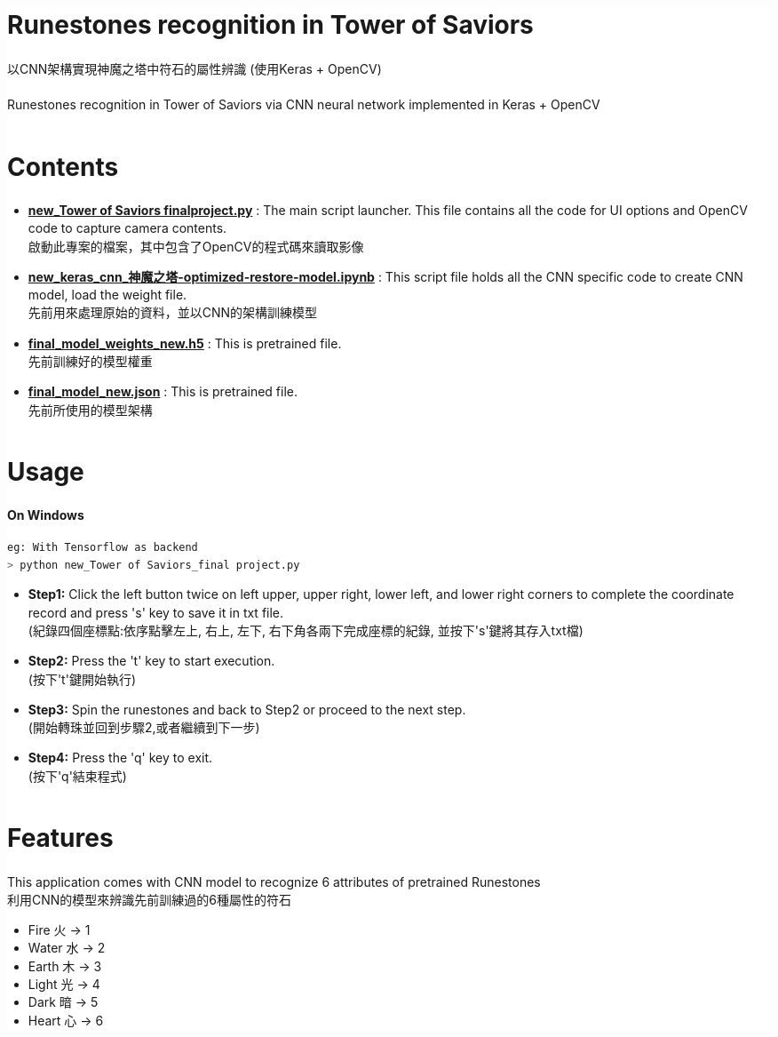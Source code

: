 # Runestones recognition in Tower of Saviors
以CNN架構實現神魔之塔中符石的屬性辨識 (使用Keras + OpenCV)</br></br> 
Runestones recognition in Tower of Saviors via CNN neural network implemented in Keras + OpenCV

# Contents

- [**new_Tower of Saviors finalproject.py**](https://github.com/s90210jacklen/Runestones-recognition-for-the-Tower-of-Saviors/blob/master/new_Tower%20of%20Saviors_final%20project.py) : The main script launcher. This file contains all the code for UI options and OpenCV code to capture camera contents.</br> 
啟動此專案的檔案，其中包含了OpenCV的程式碼來讀取影像

- [**new_keras_cnn_神魔之塔-optimized-restore-model.ipynb**](https://github.com/s90210jacklen/Runestones-recognition-for-the-Tower-of-Saviors/blob/master/new_keras_cnn_%E7%A5%9E%E9%AD%94%E4%B9%8B%E5%A1%94-optimized-restore-model.ipynb) : This script file holds all the CNN specific code to create CNN model, load the weight file.</br> 
先前用來處理原始的資料，並以CNN的架構訓練模型

- [**final_model_weights_new.h5**](https://github.com/s90210jacklen/Runestones-recognition-for-the-Tower-of-Saviors/blob/master/final_model_weights_new.h5) : This is pretrained file.</br> 
先前訓練好的模型權重

- [**final_model_new.json**](https://github.com/s90210jacklen/Runestones-recognition-for-the-Tower-of-Saviors/blob/master/final_model_new.json) : This is pretrained file.</br>
先前所使用的模型架構

# Usage

**On Windows**
```bash
eg: With Tensorflow as backend
> python new_Tower of Saviors_final project.py 
```
- **Step1:**
Click the left button twice on left upper, upper right, lower left, and lower right corners to complete the coordinate record and press 's' key to save it in txt file.</br>
(紀錄四個座標點:依序點擊左上, 右上, 左下, 右下角各兩下完成座標的紀錄, 並按下's'鍵將其存入txt檔)

- **Step2:**
Press the 't' key to start execution.</br> 
(按下't'鍵開始執行)

- **Step3:**
Spin the runestones and back to Step2 or proceed to the next step. </br> 
(開始轉珠並回到步驟2,或者繼續到下一步)

- **Step4:**
Press the 'q' key to exit. </br> 
(按下'q'結束程式)

# Features
This application comes with CNN model to recognize 6 attributes of pretrained Runestones </br>
利用CNN的模型來辨識先前訓練過的6種屬性的符石
- Fire 火 → 1
- Water 水 → 2
- Earth 木 → 3
- Light 光 → 4
- Dark 暗 → 5
- Heart 心 → 6
